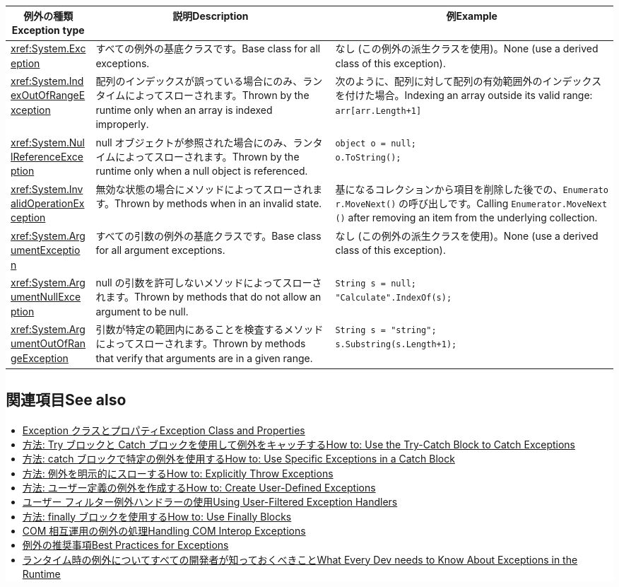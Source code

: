 | <span data-ttu-id="f0a5c-127">例外の種類</span><span class="sxs-lookup"><span data-stu-id="f0a5c-127">Exception type</span></span> | <span data-ttu-id="f0a5c-128">説明</span><span class="sxs-lookup"><span data-stu-id="f0a5c-128">Description</span></span> | <span data-ttu-id="f0a5c-129">例</span><span class="sxs-lookup"><span data-stu-id="f0a5c-129">Example</span></span> |
| -------------- | ----------- | ------- |
| <xref:System.Exception> | <span data-ttu-id="f0a5c-130">すべての例外の基底クラスです。</span><span class="sxs-lookup"><span data-stu-id="f0a5c-130">Base class for all exceptions.</span></span> | <span data-ttu-id="f0a5c-131">なし (この例外の派生クラスを使用)。</span><span class="sxs-lookup"><span data-stu-id="f0a5c-131">None (use a derived class of this exception).</span></span> |
| <xref:System.IndexOutOfRangeException> | <span data-ttu-id="f0a5c-132">配列のインデックスが誤っている場合にのみ、ランタイムによってスローされます。</span><span class="sxs-lookup"><span data-stu-id="f0a5c-132">Thrown by the runtime only when an array is indexed improperly.</span></span> | <span data-ttu-id="f0a5c-133">次のように、配列に対して配列の有効範囲外のインデックスを付けた場合。</span><span class="sxs-lookup"><span data-stu-id="f0a5c-133">Indexing an array outside its valid range:</span></span> <br /> `arr[arr.Length+1]` |
| <xref:System.NullReferenceException> | <span data-ttu-id="f0a5c-134">null オブジェクトが参照された場合にのみ、ランタイムによってスローされます。</span><span class="sxs-lookup"><span data-stu-id="f0a5c-134">Thrown by the runtime only when a null object is referenced.</span></span> | `object o = null;` <br /> `o.ToString();` |
| <xref:System.InvalidOperationException> | <span data-ttu-id="f0a5c-135">無効な状態の場合にメソッドによってスローされます。</span><span class="sxs-lookup"><span data-stu-id="f0a5c-135">Thrown by methods when in an invalid state.</span></span> | <span data-ttu-id="f0a5c-136">基になるコレクションから項目を削除した後での、`Enumerator.MoveNext()` の呼び出しです。</span><span class="sxs-lookup"><span data-stu-id="f0a5c-136">Calling `Enumerator.MoveNext()` after removing an item from the underlying collection.</span></span> |
| <xref:System.ArgumentException> | <span data-ttu-id="f0a5c-137">すべての引数の例外の基底クラスです。</span><span class="sxs-lookup"><span data-stu-id="f0a5c-137">Base class for all argument exceptions.</span></span> | <span data-ttu-id="f0a5c-138">なし (この例外の派生クラスを使用)。</span><span class="sxs-lookup"><span data-stu-id="f0a5c-138">None (use a derived class of this exception).</span></span> |
| <xref:System.ArgumentNullException> | <span data-ttu-id="f0a5c-139">null の引数を許可しないメソッドによってスローされます。</span><span class="sxs-lookup"><span data-stu-id="f0a5c-139">Thrown by methods that do not allow an argument to be null.</span></span> | `String s = null;` <br /> `"Calculate".IndexOf(s);`|
| <xref:System.ArgumentOutOfRangeException> | <span data-ttu-id="f0a5c-140">引数が特定の範囲内にあることを検査するメソッドによってスローされます。</span><span class="sxs-lookup"><span data-stu-id="f0a5c-140">Thrown by methods that verify that arguments are in a given range.</span></span> | `String s = "string";` <br /> `s.Substring(s.Length+1);` |

## <a name="see-also"></a><span data-ttu-id="f0a5c-141">関連項目</span><span class="sxs-lookup"><span data-stu-id="f0a5c-141">See also</span></span>

- [<span data-ttu-id="f0a5c-142">Exception クラスとプロパティ</span><span class="sxs-lookup"><span data-stu-id="f0a5c-142">Exception Class and Properties</span></span>](exception-class-and-properties.md)
- [<span data-ttu-id="f0a5c-143">方法: Try ブロックと Catch ブロックを使用して例外をキャッチする</span><span class="sxs-lookup"><span data-stu-id="f0a5c-143">How to: Use the Try-Catch Block to Catch Exceptions</span></span>](how-to-use-the-try-catch-block-to-catch-exceptions.md)
- [<span data-ttu-id="f0a5c-144">方法: catch ブロックで特定の例外を使用する</span><span class="sxs-lookup"><span data-stu-id="f0a5c-144">How to: Use Specific Exceptions in a Catch Block</span></span>](how-to-use-specific-exceptions-in-a-catch-block.md)
- [<span data-ttu-id="f0a5c-145">方法: 例外を明示的にスローする</span><span class="sxs-lookup"><span data-stu-id="f0a5c-145">How to: Explicitly Throw Exceptions</span></span>](how-to-explicitly-throw-exceptions.md)
- [<span data-ttu-id="f0a5c-146">方法: ユーザー定義の例外を作成する</span><span class="sxs-lookup"><span data-stu-id="f0a5c-146">How to: Create User-Defined Exceptions</span></span>](how-to-create-user-defined-exceptions.md)
- [<span data-ttu-id="f0a5c-147">ユーザー フィルター例外ハンドラーの使用</span><span class="sxs-lookup"><span data-stu-id="f0a5c-147">Using User-Filtered Exception Handlers</span></span>](using-user-filtered-exception-handlers.md)
- [<span data-ttu-id="f0a5c-148">方法: finally ブロックを使用する</span><span class="sxs-lookup"><span data-stu-id="f0a5c-148">How to: Use Finally Blocks</span></span>](how-to-use-finally-blocks.md)
- [<span data-ttu-id="f0a5c-149">COM 相互運用の例外の処理</span><span class="sxs-lookup"><span data-stu-id="f0a5c-149">Handling COM Interop Exceptions</span></span>](handling-com-interop-exceptions.md)
- [<span data-ttu-id="f0a5c-150">例外の推奨事項</span><span class="sxs-lookup"><span data-stu-id="f0a5c-150">Best Practices for Exceptions</span></span>](best-practices-for-exceptions.md)
- [<span data-ttu-id="f0a5c-151">ランタイム時の例外についてすべての開発者が知っておくべきこと</span><span class="sxs-lookup"><span data-stu-id="f0a5c-151">What Every Dev needs to Know About Exceptions in the Runtime</span></span>](https://github.com/dotnet/runtime/blob/main/docs/design/coreclr/botr/exceptions.md)
